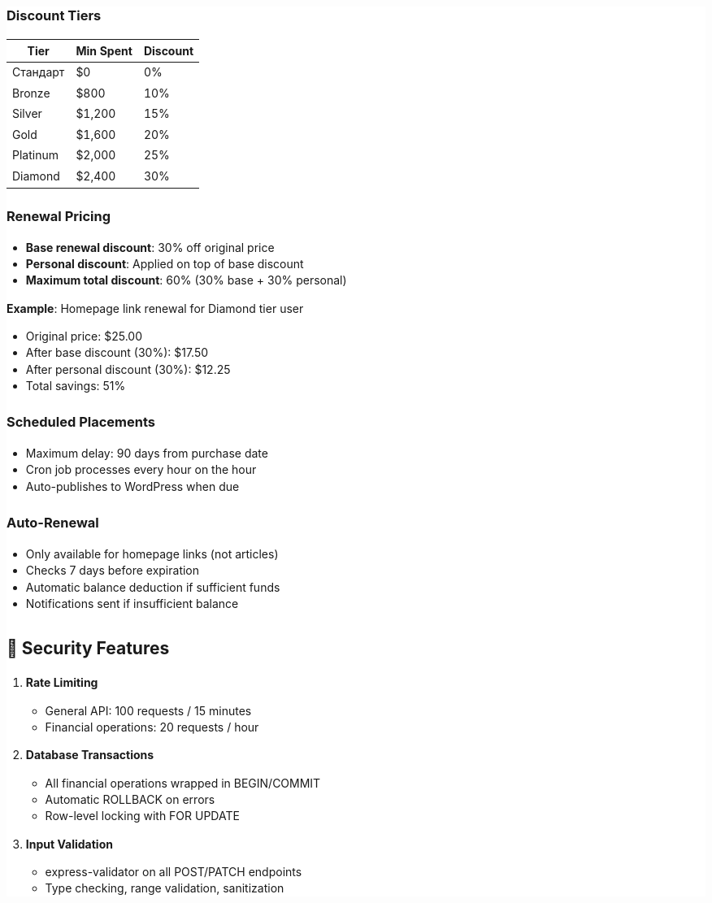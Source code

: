 ### Discount Tiers
| Tier | Min Spent | Discount |
|------|-----------|----------|
| Стандарт | $0 | 0% |
| Bronze | $800 | 10% |
| Silver | $1,200 | 15% |
| Gold | $1,600 | 20% |
| Platinum | $2,000 | 25% |
| Diamond | $2,400 | 30% |

### Renewal Pricing
- **Base renewal discount**: 30% off original price
- **Personal discount**: Applied on top of base discount
- **Maximum total discount**: 60% (30% base + 30% personal)

**Example**: Homepage link renewal for Diamond tier user
- Original price: $25.00
- After base discount (30%): $17.50
- After personal discount (30%): $12.25
- Total savings: 51%

### Scheduled Placements
- Maximum delay: 90 days from purchase date
- Cron job processes every hour on the hour
- Auto-publishes to WordPress when due

### Auto-Renewal
- Only available for homepage links (not articles)
- Checks 7 days before expiration
- Automatic balance deduction if sufficient funds
- Notifications sent if insufficient balance

## 🔐 Security Features

1. **Rate Limiting**
   - General API: 100 requests / 15 minutes
   - Financial operations: 20 requests / hour

2. **Database Transactions**
   - All financial operations wrapped in BEGIN/COMMIT
   - Automatic ROLLBACK on errors
   - Row-level locking with FOR UPDATE

3. **Input Validation**
   - express-validator on all POST/PATCH endpoints
   - Type checking, range validation, sanitization
